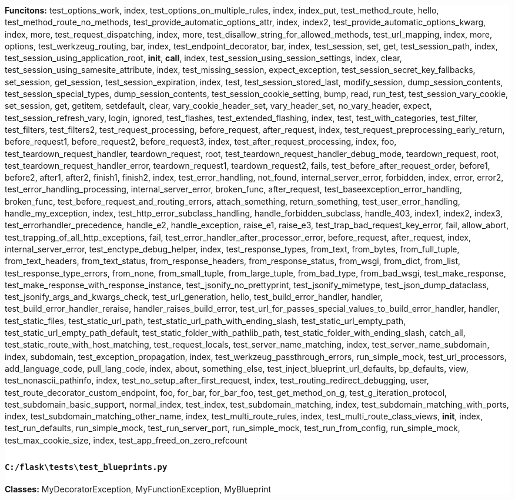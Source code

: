 **Funcitons:** test_options_work, index, test_options_on_multiple_rules, index, index_put, test_method_route, hello, test_method_route_no_methods, test_provide_automatic_options_attr, index, index2, test_provide_automatic_options_kwarg, index, more, test_request_dispatching, index, more, test_disallow_string_for_allowed_methods, test_url_mapping, index, more, options, test_werkzeug_routing, bar, index, test_endpoint_decorator, bar, index, test_session, set, get, test_session_path, index, test_session_using_application_root, __init__, __call__, index, test_session_using_session_settings, index, clear, test_session_using_samesite_attribute, index, test_missing_session, expect_exception, test_session_secret_key_fallbacks, set_session, get_session, test_session_expiration, index, test, test_session_stored_last, modify_session, dump_session_contents, test_session_special_types, dump_session_contents, test_session_cookie_setting, bump, read, run_test, test_session_vary_cookie, set_session, get, getitem, setdefault, clear, vary_cookie_header_set, vary_header_set, no_vary_header, expect, test_session_refresh_vary, login, ignored, test_flashes, test_extended_flashing, index, test, test_with_categories, test_filter, test_filters, test_filters2, test_request_processing, before_request, after_request, index, test_request_preprocessing_early_return, before_request1, before_request2, before_request3, index, test_after_request_processing, index, foo, test_teardown_request_handler, teardown_request, root, test_teardown_request_handler_debug_mode, teardown_request, root, test_teardown_request_handler_error, teardown_request1, teardown_request2, fails, test_before_after_request_order, before1, before2, after1, after2, finish1, finish2, index, test_error_handling, not_found, internal_server_error, forbidden, index, error, error2, test_error_handling_processing, internal_server_error, broken_func, after_request, test_baseexception_error_handling, broken_func, test_before_request_and_routing_errors, attach_something, return_something, test_user_error_handling, handle_my_exception, index, test_http_error_subclass_handling, handle_forbidden_subclass, handle_403, index1, index2, index3, test_errorhandler_precedence, handle_e2, handle_exception, raise_e1, raise_e3, test_trap_bad_request_key_error, fail, allow_abort, test_trapping_of_all_http_exceptions, fail, test_error_handler_after_processor_error, before_request, after_request, index, internal_server_error, test_enctype_debug_helper, index, test_response_types, from_text, from_bytes, from_full_tuple, from_text_headers, from_text_status, from_response_headers, from_response_status, from_wsgi, from_dict, from_list, test_response_type_errors, from_none, from_small_tuple, from_large_tuple, from_bad_type, from_bad_wsgi, test_make_response, test_make_response_with_response_instance, test_jsonify_no_prettyprint, test_jsonify_mimetype, test_json_dump_dataclass, test_jsonify_args_and_kwargs_check, test_url_generation, hello, test_build_error_handler, handler, test_build_error_handler_reraise, handler_raises_build_error, test_url_for_passes_special_values_to_build_error_handler, handler, test_static_files, test_static_url_path, test_static_url_path_with_ending_slash, test_static_url_empty_path, test_static_url_empty_path_default, test_static_folder_with_pathlib_path, test_static_folder_with_ending_slash, catch_all, test_static_route_with_host_matching, test_request_locals, test_server_name_matching, index, test_server_name_subdomain, index, subdomain, test_exception_propagation, index, test_werkzeug_passthrough_errors, run_simple_mock, test_url_processors, add_language_code, pull_lang_code, index, about, something_else, test_inject_blueprint_url_defaults, bp_defaults, view, test_nonascii_pathinfo, index, test_no_setup_after_first_request, index, test_routing_redirect_debugging, user, test_route_decorator_custom_endpoint, foo, for_bar, for_bar_foo, test_get_method_on_g, test_g_iteration_protocol, test_subdomain_basic_support, normal_index, test_index, test_subdomain_matching, index, test_subdomain_matching_with_ports, index, test_subdomain_matching_other_name, index, test_multi_route_rules, index, test_multi_route_class_views, __init__, index, test_run_defaults, run_simple_mock, test_run_server_port, run_simple_mock, test_run_from_config, run_simple_mock, test_max_cookie_size, index, test_app_freed_on_zero_refcount

### `C:/flask\tests\test_blueprints.py`
**Classes:** MyDecoratorException, MyFunctionException, MyBlueprint
